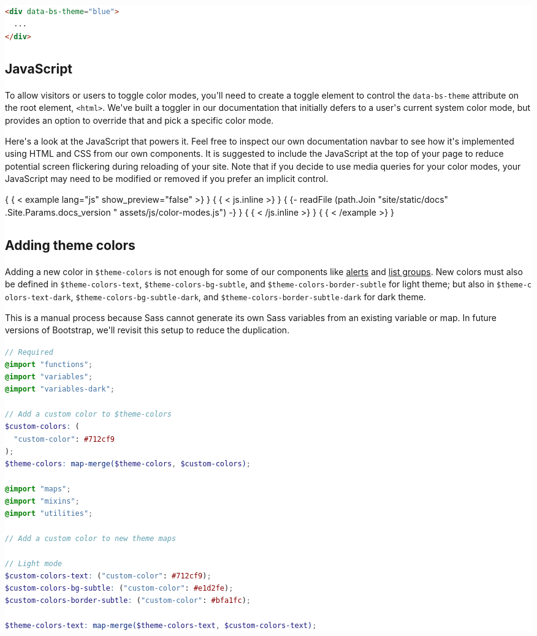 ```html
<div data-bs-theme="blue">
  ...
</div>
```

## JavaScript

To allow visitors or users to toggle color modes, you'll need to create a toggle
element to control the `data-bs-theme` attribute on the root element, `<html>`.
We've built a toggler in our documentation that initially defers to a user's
current system color mode, but provides an option to override that and pick a
specific color mode.

Here's a look at the JavaScript that powers it. Feel free to inspect our own
documentation navbar to see how it's implemented using HTML and CSS from our own
components. It is suggested to include the JavaScript at the top of your page to
reduce potential screen flickering during reloading of your site. Note that if
you decide to use media queries for your color modes, your JavaScript may need
to be modified or removed if you prefer an implicit control.

{ { < example lang="js" show_preview="false" >} }
{ { < js.inline >} }
{ {- readFile (path.Join "site/static/docs" .Site.Params.docs_version "
assets/js/color-modes.js") -} }
{ { < /js.inline >} }
{ { < /example >} }

## Adding theme colors

Adding a new color in `$theme-colors` is not enough for some of our components
like [alerts](/components/alerts.md) and [list groups](/components/list-group.md). New colors must also be defined in
`$theme-colors-text`, `$theme-colors-bg-subtle`, and
`$theme-colors-border-subtle` for light theme; but also in
`$theme-colors-text-dark`, `$theme-colors-bg-subtle-dark`, and
`$theme-colors-border-subtle-dark` for dark theme.

This is a manual process because Sass cannot generate its own Sass variables
from an existing variable or map. In future versions of Bootstrap, we'll revisit
this setup to reduce the duplication.

```scss
// Required
@import "functions";
@import "variables";
@import "variables-dark";

// Add a custom color to $theme-colors
$custom-colors: (
  "custom-color": #712cf9
);
$theme-colors: map-merge($theme-colors, $custom-colors);

@import "maps";
@import "mixins";
@import "utilities";

// Add a custom color to new theme maps

// Light mode
$custom-colors-text: ("custom-color": #712cf9);
$custom-colors-bg-subtle: ("custom-color": #e1d2fe);
$custom-colors-border-subtle: ("custom-color": #bfa1fc);

$theme-colors-text: map-merge($theme-colors-text, $custom-colors-text);
```